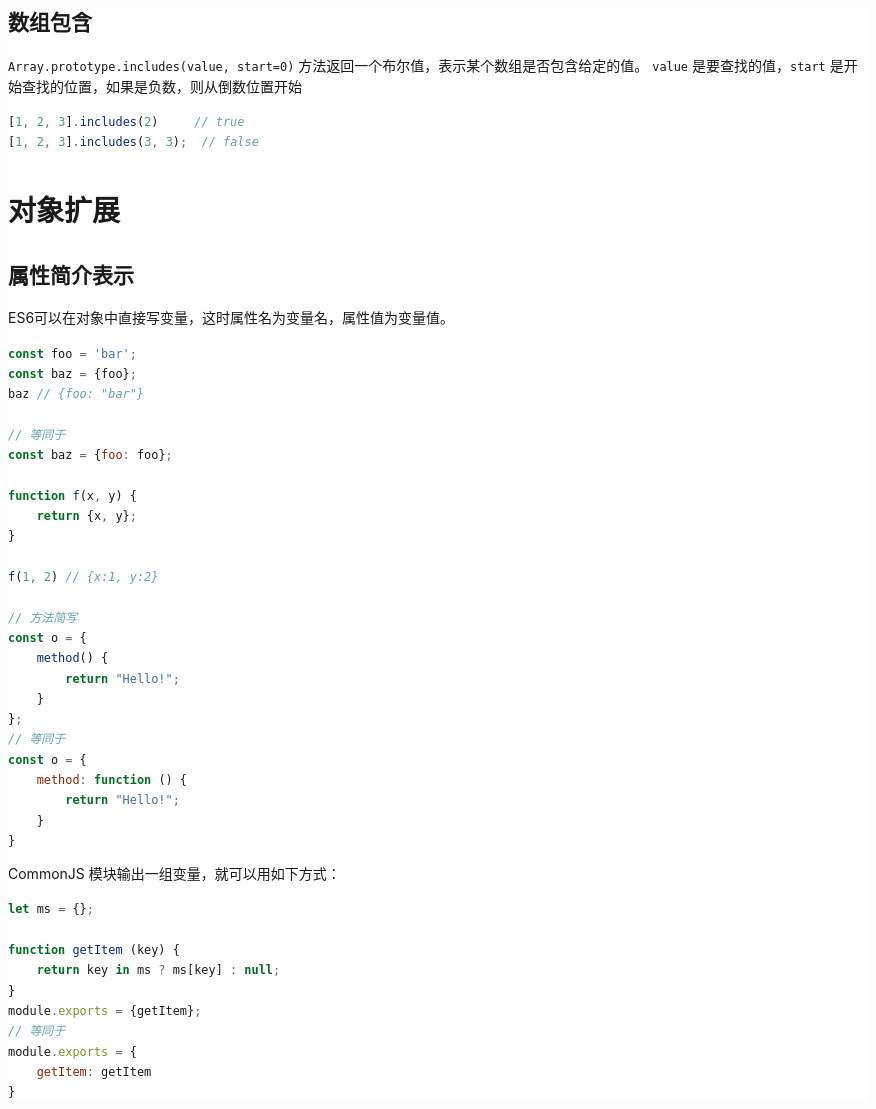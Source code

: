 ## 数组包含
`Array.prototype.includes(value, start=0)` 方法返回一个布尔值，表示某个数组是否包含给定的值。
`value` 是要查找的值，`start` 是开始查找的位置，如果是负数，则从倒数位置开始
```js
[1, 2, 3].includes(2)     // true
[1, 2, 3].includes(3, 3);  // false
```

# 对象扩展

## 属性简介表示
ES6可以在对象中直接写变量，这时属性名为变量名，属性值为变量值。
```js
const foo = 'bar';
const baz = {foo};
baz // {foo: "bar"}

// 等同于
const baz = {foo: foo};

function f(x, y) {
    return {x, y};
}

f(1, 2) // {x:1, y:2}

// 方法简写
const o = {
    method() {
        return "Hello!";
    }
};
// 等同于
const o = {
    method: function () {
        return "Hello!";
    }
}
```

CommonJS 模块输出一组变量，就可以用如下方式：
```js
let ms = {};

function getItem (key) {
    return key in ms ? ms[key] : null;
}
module.exports = {getItem};
// 等同于
module.exports = {
    getItem: getItem
}
```
